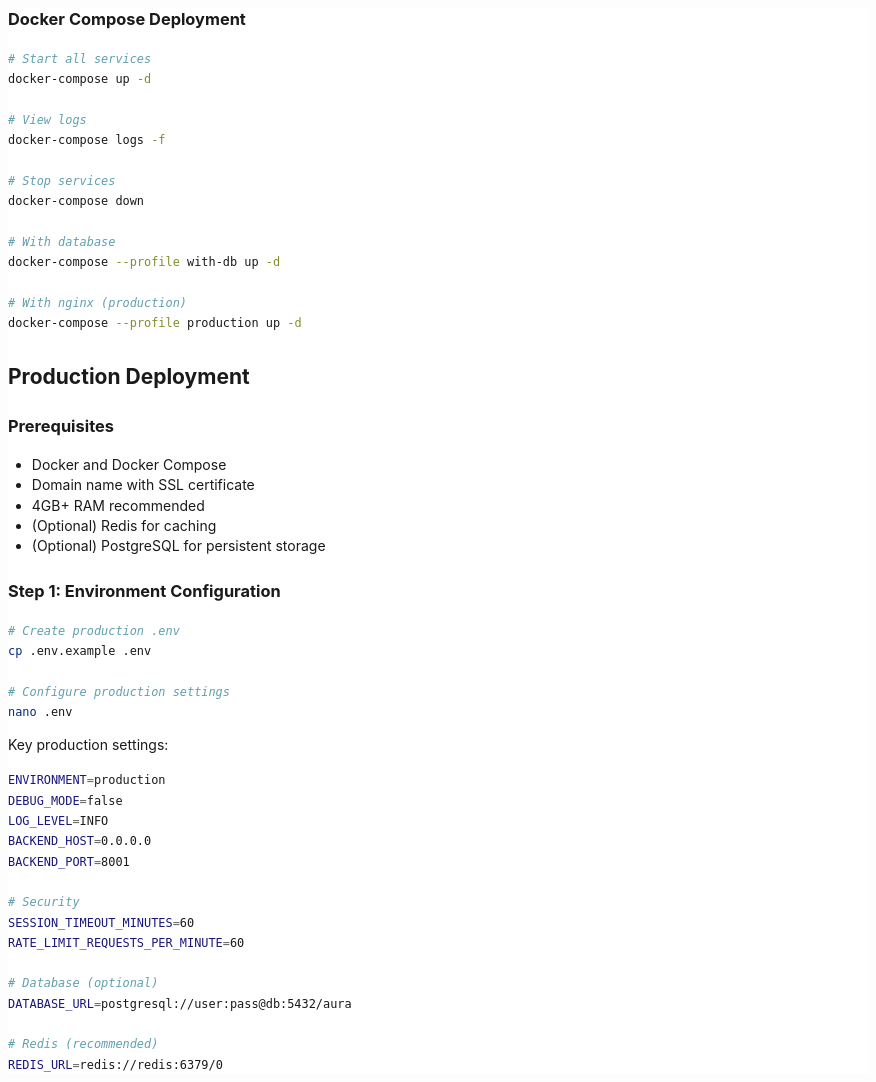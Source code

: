 ### Docker Compose Deployment

```bash
# Start all services
docker-compose up -d

# View logs
docker-compose logs -f

# Stop services
docker-compose down

# With database
docker-compose --profile with-db up -d

# With nginx (production)
docker-compose --profile production up -d
```

## Production Deployment

### Prerequisites

- Docker and Docker Compose
- Domain name with SSL certificate
- 4GB+ RAM recommended
- (Optional) Redis for caching
- (Optional) PostgreSQL for persistent storage

### Step 1: Environment Configuration

```bash
# Create production .env
cp .env.example .env

# Configure production settings
nano .env
```

Key production settings:
```bash
ENVIRONMENT=production
DEBUG_MODE=false
LOG_LEVEL=INFO
BACKEND_HOST=0.0.0.0
BACKEND_PORT=8001

# Security
SESSION_TIMEOUT_MINUTES=60
RATE_LIMIT_REQUESTS_PER_MINUTE=60

# Database (optional)
DATABASE_URL=postgresql://user:pass@db:5432/aura

# Redis (recommended)
REDIS_URL=redis://redis:6379/0
```
